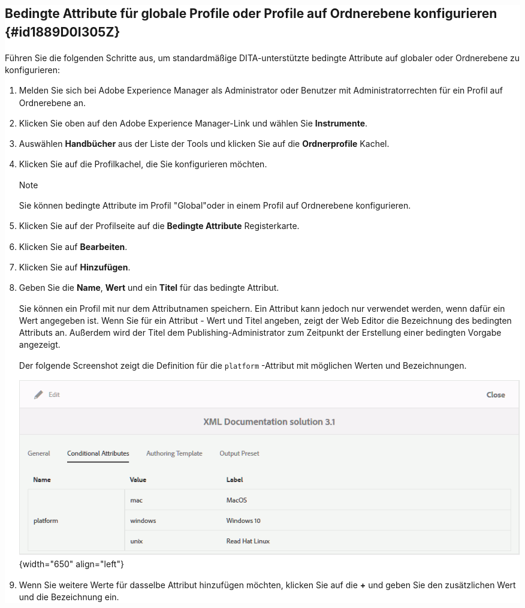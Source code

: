 ## Bedingte Attribute für globale Profile oder Profile auf Ordnerebene konfigurieren {#id1889D0I305Z}

Führen Sie die folgenden Schritte aus, um standardmäßige DITA-unterstützte bedingte Attribute auf globaler oder Ordnerebene zu konfigurieren:

1. Melden Sie sich bei Adobe Experience Manager als Administrator oder Benutzer mit Administratorrechten für ein Profil auf Ordnerebene an.

1. Klicken Sie oben auf den Adobe Experience Manager-Link und wählen Sie **Instrumente**.

1. Auswählen **Handbücher** aus der Liste der Tools und klicken Sie auf die **Ordnerprofile** Kachel.

1. Klicken Sie auf die Profilkachel, die Sie konfigurieren möchten.

   >[!NOTE]
   >
   > Sie können bedingte Attribute im Profil &quot;Global&quot;oder in einem Profil auf Ordnerebene konfigurieren.

1. Klicken Sie auf der Profilseite auf die **Bedingte Attribute** Registerkarte.

1. Klicken Sie auf **Bearbeiten**.

1. Klicken Sie auf **Hinzufügen**.

1. Geben Sie die **Name**, **Wert** und ein **Titel** für das bedingte Attribut.

   Sie können ein Profil mit nur dem Attributnamen speichern. Ein Attribut kann jedoch nur verwendet werden, wenn dafür ein Wert angegeben ist. Wenn Sie für ein Attribut - Wert und Titel angeben, zeigt der Web Editor die Bezeichnung des bedingten Attributs an. Außerdem wird der Titel dem Publishing-Administrator zum Zeitpunkt der Erstellung einer bedingten Vorgabe angezeigt.

   Der folgende Screenshot zeigt die Definition für die `platform` -Attribut mit möglichen Werten und Bezeichnungen.

   ![](assets/add_profile.png){width="650" align="left"}

1. Wenn Sie weitere Werte für dasselbe Attribut hinzufügen möchten, klicken Sie auf die **+** und geben Sie den zusätzlichen Wert und die Bezeichnung ein.
